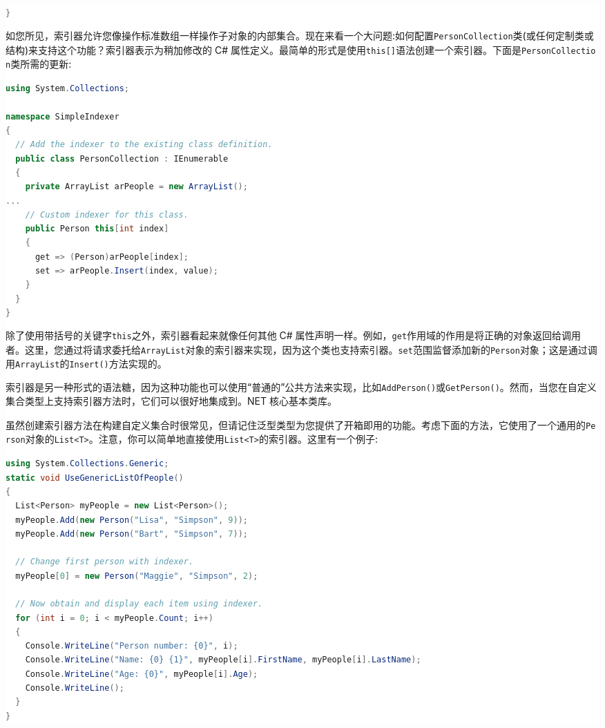 ```cs
}

```

如您所见，索引器允许您像操作标准数组一样操作子对象的内部集合。现在来看一个大问题:如何配置`PersonCollection`类(或任何定制类或结构)来支持这个功能？索引器表示为稍加修改的 C# 属性定义。最简单的形式是使用`this[]`语法创建一个索引器。下面是`PersonCollection`类所需的更新:

```cs
using System.Collections;

namespace SimpleIndexer
{
  // Add the indexer to the existing class definition.
  public class PersonCollection : IEnumerable
  {
    private ArrayList arPeople = new ArrayList();
...
    // Custom indexer for this class.
    public Person this[int index]
    {
      get => (Person)arPeople[index];
      set => arPeople.Insert(index, value);
    }
  }
}

```

除了使用带括号的关键字`this`之外，索引器看起来就像任何其他 C# 属性声明一样。例如，`get`作用域的作用是将正确的对象返回给调用者。这里，您通过将请求委托给`ArrayList`对象的索引器来实现，因为这个类也支持索引器。`set`范围监督添加新的`Person`对象；这是通过调用`ArrayList`的`Insert()`方法实现的。

索引器是另一种形式的语法糖，因为这种功能也可以使用“普通的”公共方法来实现，比如`AddPerson()`或`GetPerson()`。然而，当您在自定义集合类型上支持索引器方法时，它们可以很好地集成到。NET 核心基本类库。

虽然创建索引器方法在构建自定义集合时很常见，但请记住泛型类型为您提供了开箱即用的功能。考虑下面的方法，它使用了一个通用的`Person`对象的`List<T>`。注意，你可以简单地直接使用`List<T>`的索引器。这里有一个例子:

```cs
using System.Collections.Generic;
static void UseGenericListOfPeople()
{
  List<Person> myPeople = new List<Person>();
  myPeople.Add(new Person("Lisa", "Simpson", 9));
  myPeople.Add(new Person("Bart", "Simpson", 7));

  // Change first person with indexer.
  myPeople[0] = new Person("Maggie", "Simpson", 2);

  // Now obtain and display each item using indexer.
  for (int i = 0; i < myPeople.Count; i++)
  {
    Console.WriteLine("Person number: {0}", i);
    Console.WriteLine("Name: {0} {1}", myPeople[i].FirstName, myPeople[i].LastName);
    Console.WriteLine("Age: {0}", myPeople[i].Age);
    Console.WriteLine();
  }
}

```
